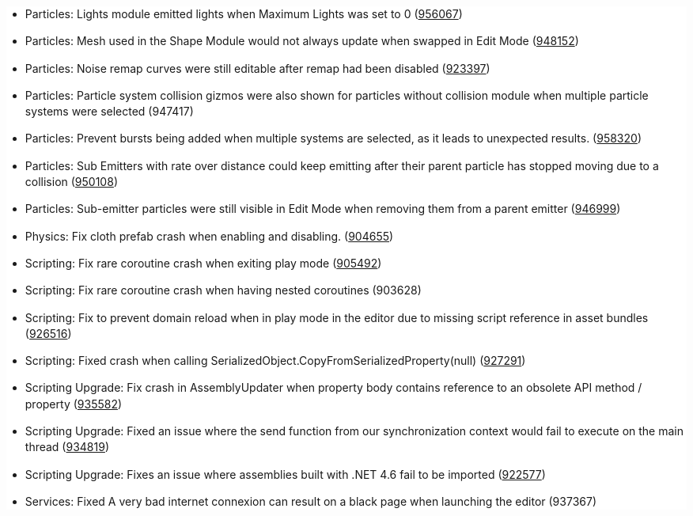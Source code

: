 *   Particles: Lights module emitted lights when Maximum Lights was set to 0 ([956067](https://issuetracker.unity3d.com/issues/each-particle-starts-emitting-light-when-in-light-module-maximum-lights-is-set-to-0))
    
*   Particles: Mesh used in the Shape Module would not always update when swapped in Edit Mode ([948152](https://issuetracker.unity3d.com/issues/shape-single-material-only-updates-particle-emission-when-swapping-mesh))
    
*   Particles: Noise remap curves were still editable after remap had been disabled ([923397](https://issuetracker.unity3d.com/issues/noise-remap-curves-still-editable-when-remap-is-disabled))
    
*   Particles: Particle system collision gizmos were also shown for particles without collision module when multiple particle systems were selected (947417)
    
*   Particles: Prevent bursts being added when multiple systems are selected, as it leads to unexpected results. ([958320](https://issuetracker.unity3d.com/issues/emission-adding-a-burst-while-multi-selecting-particles-with-non-matching-bursts-produces-undesirable-results))
    
*   Particles: Sub Emitters with rate over distance could keep emitting after their parent particle has stopped moving due to a collision ([950108](https://issuetracker.unity3d.com/issues/emission-sub-emitters-with-rate-over-distance-keep-emitting-after-their-parent-particle-has-stopped-moving-due-to-a-collision))
    
*   Particles: Sub-emitter particles were still visible in Edit Mode when removing them from a parent emitter ([946999](https://issuetracker.unity3d.com/issues/shuriken-after-removing-sub-emitter-its-particles-are-still-visible))
    
*   Physics: Fix cloth prefab crash when enabling and disabling. ([904655](https://issuetracker.unity3d.com/issues/disabling-cloth-component-on-prefab-crashes-the-editor-at-unity-cloth-setenabled))
    
*   Scripting: Fix rare coroutine crash when exiting play mode ([905492](https://issuetracker.unity3d.com/issues/createnullgfxdevice-crashes-when-exiting-play-mode))
    
*   Scripting: Fix rare coroutine crash when having nested coroutines (903628)
    
*   Scripting: Fix to prevent domain reload when in play mode in the editor due to missing script reference in asset bundles ([926516](https://issuetracker.unity3d.com/issues/appdomain-is-unloaded-when-a-an-asset-referencing-another-bundles-assets-child-is-loaded-from-an-assetbundle))
    
*   Scripting: Fixed crash when calling SerializedObject.CopyFromSerializedProperty(null) ([927291](https://issuetracker.unity3d.com/issues/serializedobject-dot-copyfromserializedproperty-null-crashes-the-editor))
    
*   Scripting Upgrade: Fix crash in AssemblyUpdater when property body contains reference to an obsolete API method / property ([935582](https://issuetracker.unity3d.com/issues/api-updater-fails-with-error-131-when-trying-to-update-custom-library))
    
*   Scripting Upgrade: Fixed an issue where the send function from our synchronization context would fail to execute on the main thread ([934819](https://issuetracker.unity3d.com/issues/synchronization-context-send-function-should-post-and-wait))
    
*   Scripting Upgrade: Fixes an issue where assemblies built with .NET 4.6 fail to be imported ([922577](https://issuetracker.unity3d.com/issues/assemblies-built-with-net-4-dot-6-are-not-loaded-on-their-first-import))
    
*   Services: Fixed A very bad internet connexion can result on a black page when launching the editor (937367)
    